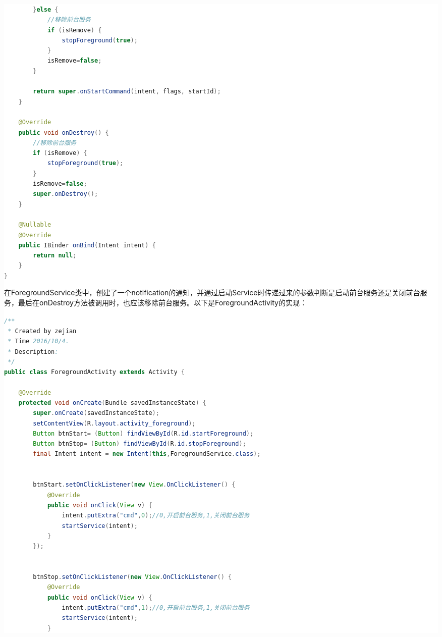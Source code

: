 ```java
        }else {
            //移除前台服务
            if (isRemove) {
                stopForeground(true);
            }
            isRemove=false;
        }
 
        return super.onStartCommand(intent, flags, startId);
    }
 
    @Override
    public void onDestroy() {
        //移除前台服务
        if (isRemove) {
            stopForeground(true);
        }
        isRemove=false;
        super.onDestroy();
    }
 
    @Nullable
    @Override
    public IBinder onBind(Intent intent) {
        return null;
    }
}
```

在ForegroundService类中，创建了一个notification的通知，并通过启动Service时传递过来的参数判断是启动前台服务还是关闭前台服务，最后在onDestroy方法被调用时，也应该移除前台服务。以下是ForegroundActivity的实现：

```java
/**
 * Created by zejian
 * Time 2016/10/4.
 * Description:
 */
public class ForegroundActivity extends Activity {
 
    @Override
    protected void onCreate(Bundle savedInstanceState) {
        super.onCreate(savedInstanceState);
        setContentView(R.layout.activity_foreground);
        Button btnStart= (Button) findViewById(R.id.startForeground);
        Button btnStop= (Button) findViewById(R.id.stopForeground);
        final Intent intent = new Intent(this,ForegroundService.class);
 
 
        btnStart.setOnClickListener(new View.OnClickListener() {
            @Override
            public void onClick(View v) {
                intent.putExtra("cmd",0);//0,开启前台服务,1,关闭前台服务
                startService(intent);
            }
        });
 
 
        btnStop.setOnClickListener(new View.OnClickListener() {
            @Override
            public void onClick(View v) {
                intent.putExtra("cmd",1);//0,开启前台服务,1,关闭前台服务
                startService(intent);
            }
```